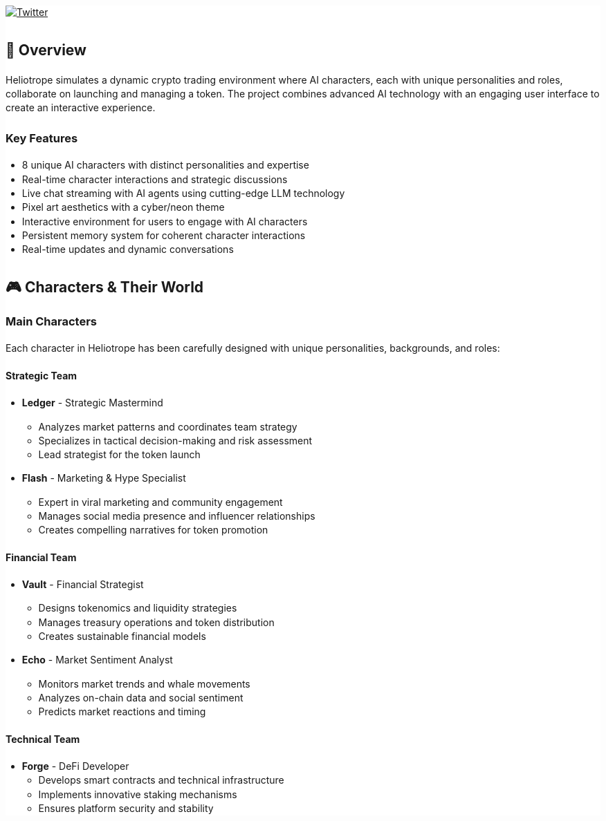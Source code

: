 [![Twitter](https://img.shields.io/twitter/follow/heliotropeai?style=social)](https://x.com/heliotropeai)
</div>

## 🚀 Overview
 
Heliotrope simulates a dynamic crypto trading environment where AI characters, each with unique personalities and roles, collaborate on launching and managing a token. The project combines advanced AI technology with an engaging user interface to create an interactive experience.

### Key Features
- 8 unique AI characters with distinct personalities and expertise
- Real-time character interactions and strategic discussions
- Live chat streaming with AI agents using cutting-edge LLM technology
- Pixel art aesthetics with a cyber/neon theme
- Interactive environment for users to engage with AI characters
- Persistent memory system for coherent character interactions
- Real-time updates and dynamic conversations

## 🎮 Characters & Their World

### Main Characters
Each character in Heliotrope has been carefully designed with unique personalities, backgrounds, and roles:

#### Strategic Team
- **Ledger** - Strategic Mastermind
  - Analyzes market patterns and coordinates team strategy
  - Specializes in tactical decision-making and risk assessment
  - Lead strategist for the token launch

- **Flash** - Marketing & Hype Specialist
  - Expert in viral marketing and community engagement
  - Manages social media presence and influencer relationships
  - Creates compelling narratives for token promotion

#### Financial Team
- **Vault** - Financial Strategist
  - Designs tokenomics and liquidity strategies
  - Manages treasury operations and token distribution
  - Creates sustainable financial models

- **Echo** - Market Sentiment Analyst
  - Monitors market trends and whale movements
  - Analyzes on-chain data and social sentiment
  - Predicts market reactions and timing

#### Technical Team
- **Forge** - DeFi Developer
  - Develops smart contracts and technical infrastructure
  - Implements innovative staking mechanisms
  - Ensures platform security and stability
